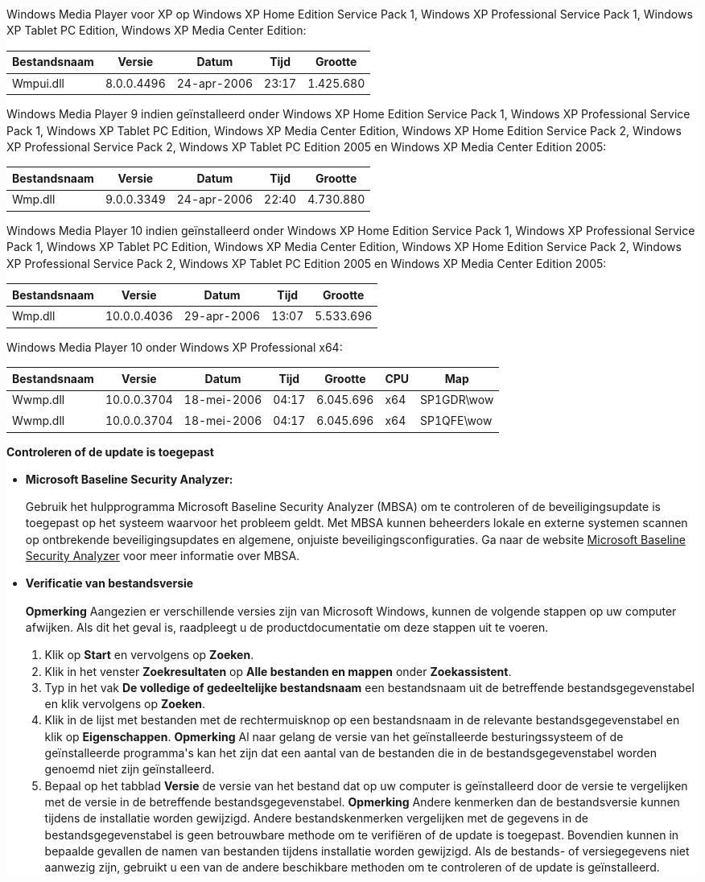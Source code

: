 Windows Media Player voor XP op Windows XP Home Edition Service Pack 1, Windows XP Professional Service Pack 1, Windows XP Tablet PC Edition, Windows XP Media Center Edition:

| Bestandsnaam | Versie     | Datum       | Tijd  | Grootte   |
|--------------|------------|-------------|-------|-----------|
| Wmpui.dll    | 8.0.0.4496 | 24-apr-2006 | 23:17 | 1.425.680 |

Windows Media Player 9 indien geïnstalleerd onder Windows XP Home Edition Service Pack 1, Windows XP Professional Service Pack 1, Windows XP Tablet PC Edition, Windows XP Media Center Edition, Windows XP Home Edition Service Pack 2, Windows XP Professional Service Pack 2, Windows XP Tablet PC Edition 2005 en Windows XP Media Center Edition 2005:

| Bestandsnaam | Versie     | Datum       | Tijd  | Grootte   |
|--------------|------------|-------------|-------|-----------|
| Wmp.dll      | 9.0.0.3349 | 24-apr-2006 | 22:40 | 4.730.880 |

Windows Media Player 10 indien geïnstalleerd onder Windows XP Home Edition Service Pack 1, Windows XP Professional Service Pack 1, Windows XP Tablet PC Edition, Windows XP Media Center Edition, Windows XP Home Edition Service Pack 2, Windows XP Professional Service Pack 2, Windows XP Tablet PC Edition 2005 en Windows XP Media Center Edition 2005:

| Bestandsnaam | Versie      | Datum       | Tijd  | Grootte   |
|--------------|-------------|-------------|-------|-----------|
| Wmp.dll      | 10.0.0.4036 | 29-apr-2006 | 13:07 | 5.533.696 |

Windows Media Player 10 onder Windows XP Professional x64:

| Bestandsnaam | Versie      | Datum       | Tijd  | Grootte   | CPU | Map         |
|--------------|-------------|-------------|-------|-----------|-----|-------------|
| Wwmp.dll     | 10.0.0.3704 | 18-mei-2006 | 04:17 | 6.045.696 | x64 | SP1GDR\\wow |
| Wwmp.dll     | 10.0.0.3704 | 18-mei-2006 | 04:17 | 6.045.696 | x64 | SP1QFE\\wow |

**Controleren of de update is toegepast**

-   **Microsoft Baseline Security Analyzer:**

    Gebruik het hulpprogramma Microsoft Baseline Security Analyzer (MBSA) om te controleren of de beveiligingsupdate is toegepast op het systeem waarvoor het probleem geldt. Met MBSA kunnen beheerders lokale en externe systemen scannen op ontbrekende beveiligingsupdates en algemene, onjuiste beveiligingsconfiguraties. Ga naar de website [Microsoft Baseline Security Analyzer](http://go.microsoft.com/fwlink/?linkid=21134) voor meer informatie over MBSA.

-   **Verificatie van bestandsversie**

    **Opmerking** Aangezien er verschillende versies zijn van Microsoft Windows, kunnen de volgende stappen op uw computer afwijken. Als dit het geval is, raadpleegt u de productdocumentatie om deze stappen uit te voeren.

    1.  Klik op **Start** en vervolgens op **Zoeken**.
    2.  Klik in het venster **Zoekresultaten** op **Alle bestanden en mappen** onder **Zoekassistent**.
    3.  Typ in het vak **De volledige of gedeeltelijke bestandsnaam** een bestandsnaam uit de betreffende bestandsgegevenstabel en klik vervolgens op **Zoeken**.
    4.  Klik in de lijst met bestanden met de rechtermuisknop op een bestandsnaam in de relevante bestandsgegevenstabel en klik op **Eigenschappen**.
        **Opmerking** Al naar gelang de versie van het geïnstalleerde besturingssysteem of de geïnstalleerde programma's kan het zijn dat een aantal van de bestanden die in de bestandsgegevenstabel worden genoemd niet zijn geïnstalleerd.
    5.  Bepaal op het tabblad **Versie** de versie van het bestand dat op uw computer is geïnstalleerd door de versie te vergelijken met de versie in de betreffende bestandsgegevenstabel.
        **Opmerking** Andere kenmerken dan de bestandsversie kunnen tijdens de installatie worden gewijzigd. Andere bestandskenmerken vergelijken met de gegevens in de bestandsgegevenstabel is geen betrouwbare methode om te verifiëren of de update is toegepast. Bovendien kunnen in bepaalde gevallen de namen van bestanden tijdens installatie worden gewijzigd. Als de bestands- of versiegegevens niet aanwezig zijn, gebruikt u een van de andere beschikbare methoden om te controleren of de update is geïnstalleerd.
